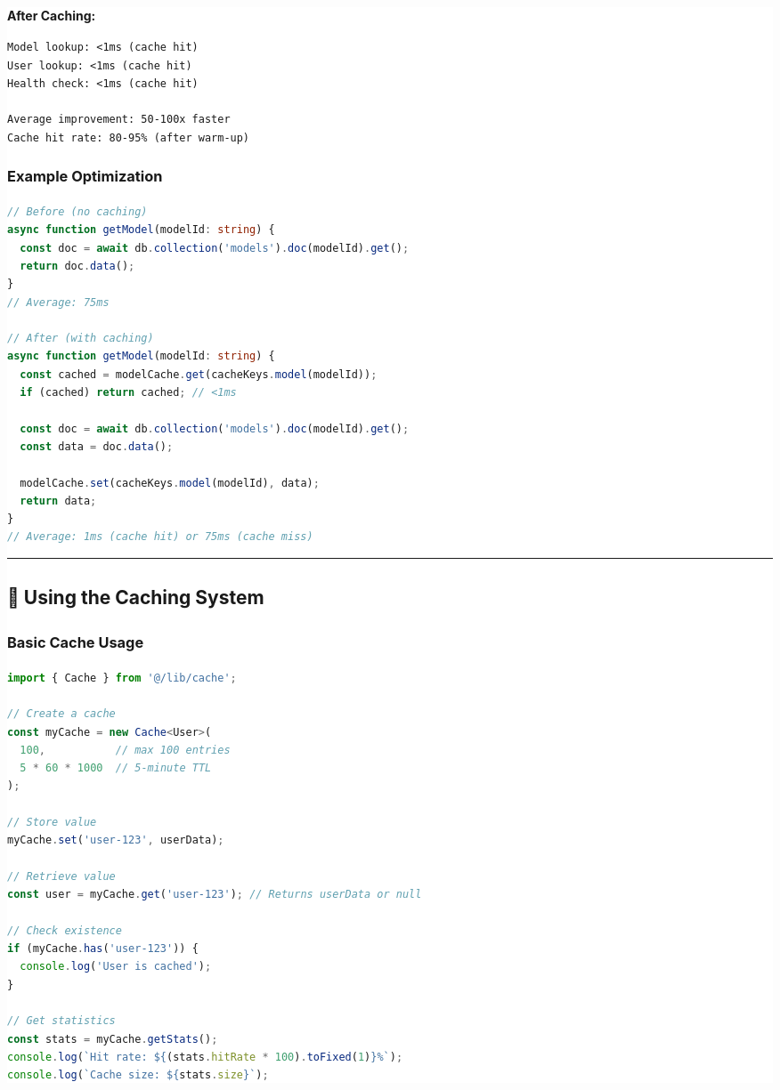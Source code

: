 **After Caching:**
```
Model lookup: <1ms (cache hit)
User lookup: <1ms (cache hit)
Health check: <1ms (cache hit)

Average improvement: 50-100x faster
Cache hit rate: 80-95% (after warm-up)
```

### Example Optimization

```typescript
// Before (no caching)
async function getModel(modelId: string) {
  const doc = await db.collection('models').doc(modelId).get();
  return doc.data();
}
// Average: 75ms

// After (with caching)
async function getModel(modelId: string) {
  const cached = modelCache.get(cacheKeys.model(modelId));
  if (cached) return cached; // <1ms

  const doc = await db.collection('models').doc(modelId).get();
  const data = doc.data();

  modelCache.set(cacheKeys.model(modelId), data);
  return data;
}
// Average: 1ms (cache hit) or 75ms (cache miss)
```

---

## 🔧 Using the Caching System

### Basic Cache Usage

```typescript
import { Cache } from '@/lib/cache';

// Create a cache
const myCache = new Cache<User>(
  100,           // max 100 entries
  5 * 60 * 1000  // 5-minute TTL
);

// Store value
myCache.set('user-123', userData);

// Retrieve value
const user = myCache.get('user-123'); // Returns userData or null

// Check existence
if (myCache.has('user-123')) {
  console.log('User is cached');
}

// Get statistics
const stats = myCache.getStats();
console.log(`Hit rate: ${(stats.hitRate * 100).toFixed(1)}%`);
console.log(`Cache size: ${stats.size}`);

```